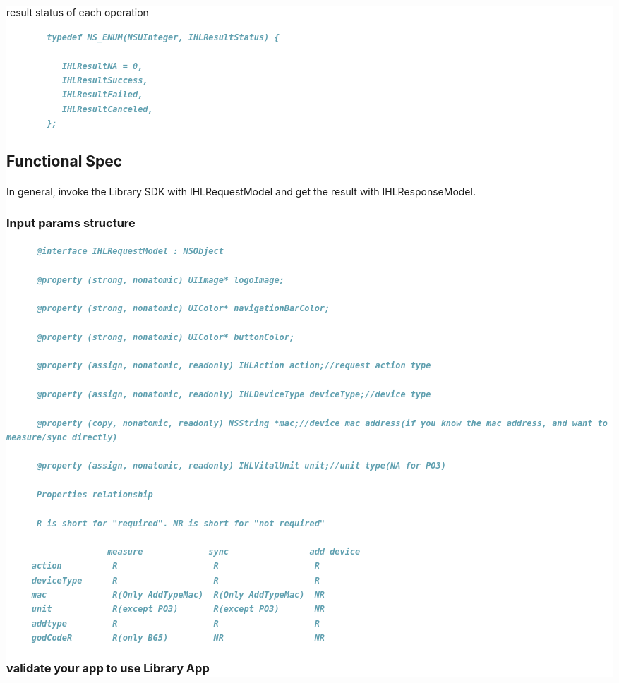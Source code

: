 result status of each operation

```markdown
        typedef NS_ENUM(NSUInteger, IHLResultStatus) {

           IHLResultNA = 0,
           IHLResultSuccess,
           IHLResultFailed,
           IHLResultCanceled,
        };
```

## Functional Spec

In general, invoke the Library SDK with IHLRequestModel and get the result with IHLResponseModel.


### Input params structure

```markdown
      @interface IHLRequestModel : NSObject

      @property (strong, nonatomic) UIImage* logoImage;

      @property (strong, nonatomic) UIColor* navigationBarColor;

      @property (strong, nonatomic) UIColor* buttonColor;

      @property (assign, nonatomic, readonly) IHLAction action;//request action type

      @property (assign, nonatomic, readonly) IHLDeviceType deviceType;//device type

      @property (copy, nonatomic, readonly) NSString *mac;//device mac address(if you know the mac address, and want to measure/sync directly)

      @property (assign, nonatomic, readonly) IHLVitalUnit unit;//unit type(NA for PO3)

      Properties relationship
     
      R is short for "required". NR is short for "not required"

                    measure             sync                add device
     action          R                   R                   R
     deviceType      R                   R                   R
     mac             R(Only AddTypeMac)  R(Only AddTypeMac)  NR
     unit            R(except PO3)       R(except PO3)       NR
     addtype         R                   R                   R
     godCodeR        R(only BG5)         NR                  NR
```



### validate your app to use Library App
